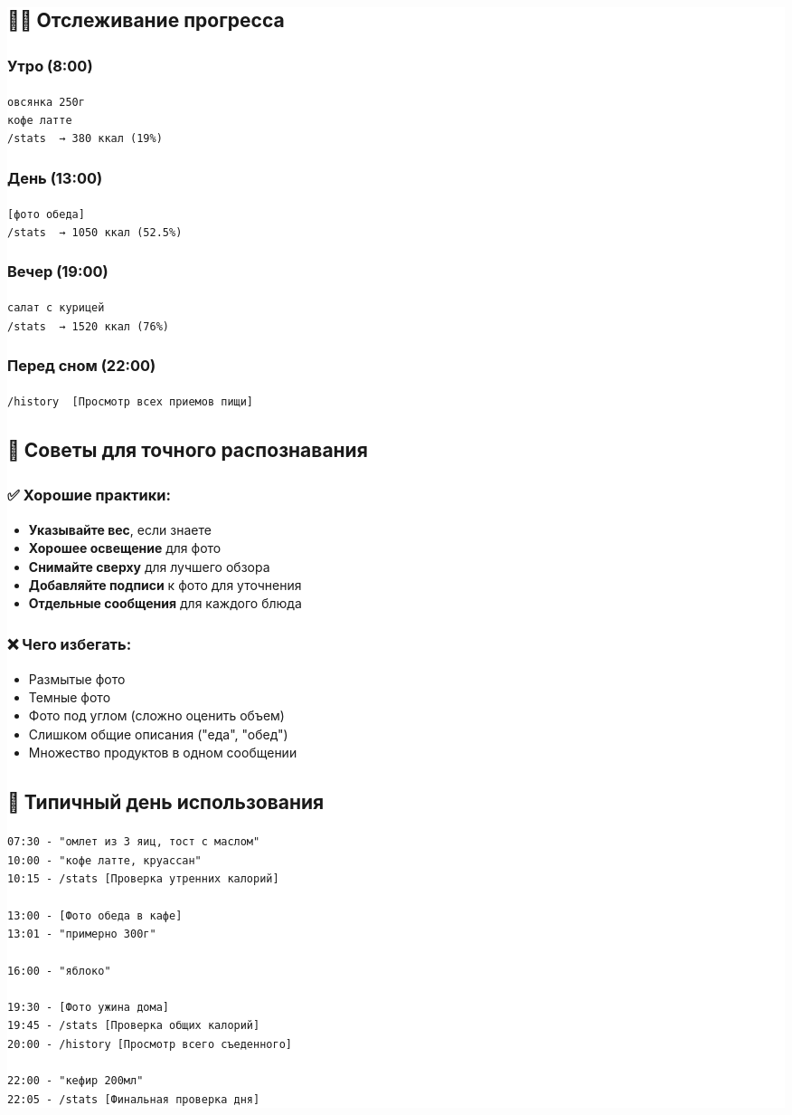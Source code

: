 ## 🏃‍♂️ Отслеживание прогресса

### Утро (8:00)
```
овсянка 250г
кофе латте
/stats  → 380 ккал (19%)
```

### День (13:00)
```
[фото обеда]
/stats  → 1050 ккал (52.5%)
```

### Вечер (19:00)
```
салат с курицей
/stats  → 1520 ккал (76%)
```

### Перед сном (22:00)
```
/history  [Просмотр всех приемов пищи]
```

## 🎨 Советы для точного распознавания

### ✅ Хорошие практики:
- **Указывайте вес**, если знаете
- **Хорошее освещение** для фото
- **Снимайте сверху** для лучшего обзора
- **Добавляйте подписи** к фото для уточнения
- **Отдельные сообщения** для каждого блюда

### ❌ Чего избегать:
- Размытые фото
- Темные фото
- Фото под углом (сложно оценить объем)
- Слишком общие описания ("еда", "обед")
- Множество продуктов в одном сообщении

## 🔄 Типичный день использования

```
07:30 - "омлет из 3 яиц, тост с маслом"
10:00 - "кофе латте, круассан"
10:15 - /stats [Проверка утренних калорий]

13:00 - [Фото обеда в кафе]
13:01 - "примерно 300г"

16:00 - "яблоко"

19:30 - [Фото ужина дома]
19:45 - /stats [Проверка общих калорий]
20:00 - /history [Просмотр всего съеденного]

22:00 - "кефир 200мл"
22:05 - /stats [Финальная проверка дня]
```
